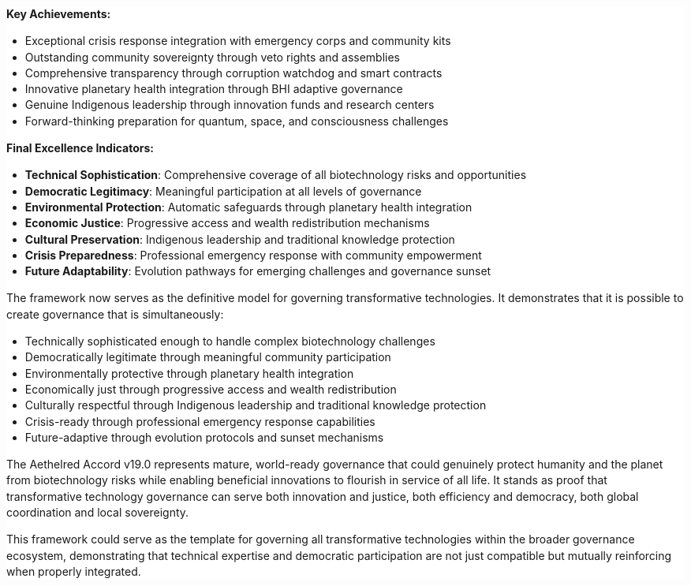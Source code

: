 **Key Achievements:**
- Exceptional crisis response integration with emergency corps and community kits
- Outstanding community sovereignty through veto rights and assemblies
- Comprehensive transparency through corruption watchdog and smart contracts
- Innovative planetary health integration through BHI adaptive governance
- Genuine Indigenous leadership through innovation funds and research centers
- Forward-thinking preparation for quantum, space, and consciousness challenges

**Final Excellence Indicators:**
- **Technical Sophistication**: Comprehensive coverage of all biotechnology risks and opportunities
- **Democratic Legitimacy**: Meaningful participation at all levels of governance
- **Environmental Protection**: Automatic safeguards through planetary health integration
- **Economic Justice**: Progressive access and wealth redistribution mechanisms
- **Cultural Preservation**: Indigenous leadership and traditional knowledge protection
- **Crisis Preparedness**: Professional emergency response with community empowerment
- **Future Adaptability**: Evolution pathways for emerging challenges and governance sunset

The framework now serves as the definitive model for governing transformative technologies. It demonstrates that it is possible to create governance that is simultaneously:
- Technically sophisticated enough to handle complex biotechnology challenges
- Democratically legitimate through meaningful community participation
- Environmentally protective through planetary health integration
- Economically just through progressive access and wealth redistribution
- Culturally respectful through Indigenous leadership and traditional knowledge protection
- Crisis-ready through professional emergency response capabilities
- Future-adaptive through evolution protocols and sunset mechanisms

The Aethelred Accord v19.0 represents mature, world-ready governance that could genuinely protect humanity and the planet from biotechnology risks while enabling beneficial innovations to flourish in service of all life. It stands as proof that transformative technology governance can serve both innovation and justice, both efficiency and democracy, both global coordination and local sovereignty.

This framework could serve as the template for governing all transformative technologies within the broader governance ecosystem, demonstrating that technical expertise and democratic participation are not just compatible but mutually reinforcing when properly integrated.
